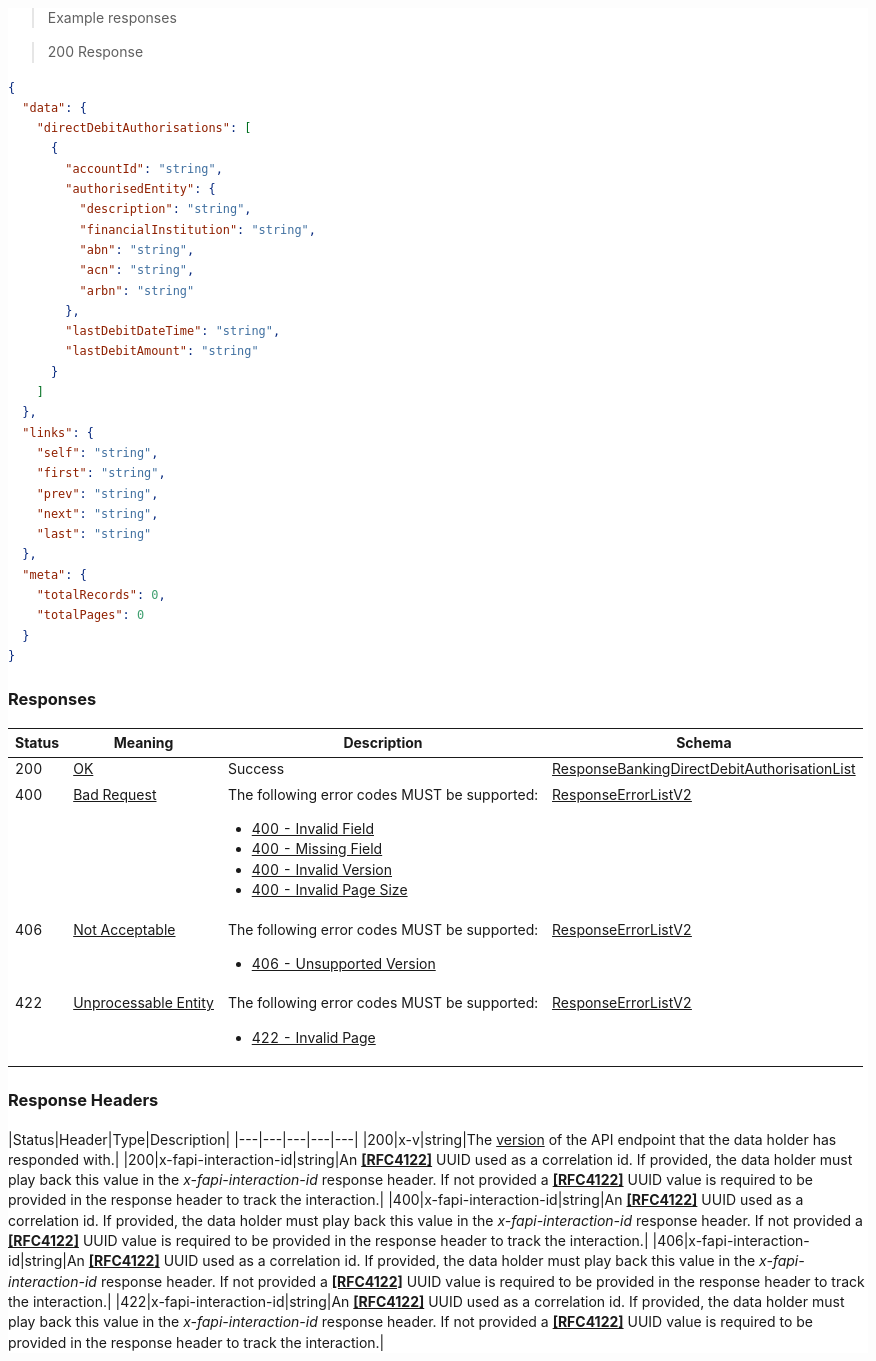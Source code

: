 > Example responses

> 200 Response

```json
{
  "data": {
    "directDebitAuthorisations": [
      {
        "accountId": "string",
        "authorisedEntity": {
          "description": "string",
          "financialInstitution": "string",
          "abn": "string",
          "acn": "string",
          "arbn": "string"
        },
        "lastDebitDateTime": "string",
        "lastDebitAmount": "string"
      }
    ]
  },
  "links": {
    "self": "string",
    "first": "string",
    "prev": "string",
    "next": "string",
    "last": "string"
  },
  "meta": {
    "totalRecords": 0,
    "totalPages": 0
  }
}
```

<h3 id="cdr-banking-api_get-bulk-direct-debits_responses">Responses</h3>

|Status|Meaning|Description|Schema|
|---|---|---|---|
|200|[OK](https://tools.ietf.org/html/rfc7231#section-6.3.1)|Success|[ResponseBankingDirectDebitAuthorisationList](#schemacdr-banking-apiresponsebankingdirectdebitauthorisationlist)|
|400|[Bad Request](https://tools.ietf.org/html/rfc7231#section-6.5.1)|The following error codes MUST be supported:<br/><ul class="error-code-list"><li>[400 - Invalid Field](#error-400-field-invalid)</li><li>[400 - Missing Field](#error-400-field-missing)</li><li>[400 - Invalid Version](#error-400-header-invalid-version)</li><li>[400 - Invalid Page Size](#error-400-field-invalid-page-size)</li></ul>|[ResponseErrorListV2](#schemacdr-banking-apiresponseerrorlistv2)|
|406|[Not Acceptable](https://tools.ietf.org/html/rfc7231#section-6.5.6)|The following error codes MUST be supported:<br/><ul class="error-code-list"><li>[406 - Unsupported Version](#error-406-header-unsupported-version)</li></ul>|[ResponseErrorListV2](#schemacdr-banking-apiresponseerrorlistv2)|
|422|[Unprocessable Entity](https://tools.ietf.org/html/rfc2518#section-10.3)|The following error codes MUST be supported:<br/><ul class="error-code-list"><li>[422 - Invalid Page](#error-422-field-invalid-page)</li></ul>|[ResponseErrorListV2](#schemacdr-banking-apiresponseerrorlistv2)|

<h3 id="cdr-banking-api_get-bulk-direct-debits_response-headers">Response Headers</h3>

|Status|Header|Type|Description|
|---|---|---|---|---|
|200|x-v|string|The [version](#response-headers) of the API endpoint that the data holder has responded with.|
|200|x-fapi-interaction-id|string|An **[[RFC4122]](#nref-RFC4122)** UUID used as a correlation id. If provided, the data holder must play back this value in the _x-fapi-interaction-id_ response header. If not provided a **[[RFC4122]](#nref-RFC4122)** UUID value is required to be provided in the response header to track the interaction.|
|400|x-fapi-interaction-id|string|An **[[RFC4122]](#nref-RFC4122)** UUID used as a correlation id. If provided, the data holder must play back this value in the _x-fapi-interaction-id_ response header. If not provided a **[[RFC4122]](#nref-RFC4122)** UUID value is required to be provided in the response header to track the interaction.|
|406|x-fapi-interaction-id|string|An **[[RFC4122]](#nref-RFC4122)** UUID used as a correlation id. If provided, the data holder must play back this value in the _x-fapi-interaction-id_ response header. If not provided a **[[RFC4122]](#nref-RFC4122)** UUID value is required to be provided in the response header to track the interaction.|
|422|x-fapi-interaction-id|string|An **[[RFC4122]](#nref-RFC4122)** UUID used as a correlation id. If provided, the data holder must play back this value in the _x-fapi-interaction-id_ response header. If not provided a **[[RFC4122]](#nref-RFC4122)** UUID value is required to be provided in the response header to track the interaction.|
